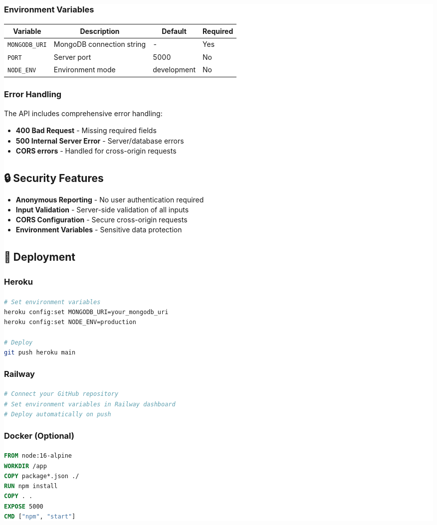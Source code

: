 ### Environment Variables
| Variable | Description | Default | Required |
|----------|-------------|---------|----------|
| `MONGODB_URI` | MongoDB connection string | - | Yes |
| `PORT` | Server port | 5000 | No |
| `NODE_ENV` | Environment mode | development | No |

### Error Handling
The API includes comprehensive error handling:
- **400 Bad Request** - Missing required fields
- **500 Internal Server Error** - Server/database errors
- **CORS errors** - Handled for cross-origin requests

## 🔒 Security Features

- **Anonymous Reporting** - No user authentication required
- **Input Validation** - Server-side validation of all inputs
- **CORS Configuration** - Secure cross-origin requests
- **Environment Variables** - Sensitive data protection

## 🚀 Deployment

### Heroku
```bash
# Set environment variables
heroku config:set MONGODB_URI=your_mongodb_uri
heroku config:set NODE_ENV=production

# Deploy
git push heroku main
```

### Railway
```bash
# Connect your GitHub repository
# Set environment variables in Railway dashboard
# Deploy automatically on push
```

### Docker (Optional)
```dockerfile
FROM node:16-alpine
WORKDIR /app
COPY package*.json ./
RUN npm install
COPY . .
EXPOSE 5000
CMD ["npm", "start"]
```
